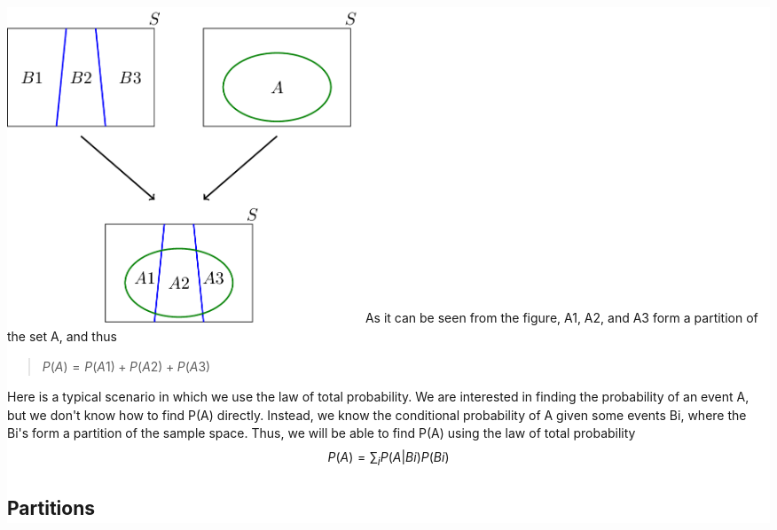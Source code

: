 <img src="ven1.png" width=400>
As it can be seen from the figure, A1, A2, and A3 form a partition of the set A, and thus 

> $P(A)=P(A1)+P(A2)+P(A3)$

Here is a typical scenario in which we use the law of total probability. We are interested in finding the probability of an event A, but we don't know how to find P(A) directly. Instead, we know the conditional probability of A given some events Bi, where the Bi's form a partition of the sample space. Thus, we will be able to find P(A) using the law of total probability
$$P(A)=∑_iP(A|Bi)P(Bi)$$

## Partitions
